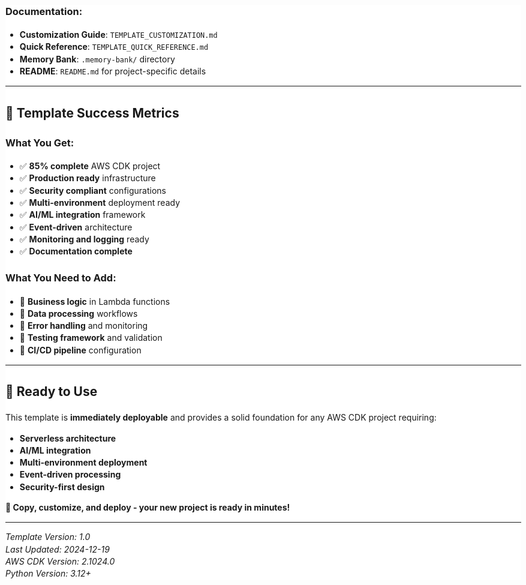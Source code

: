 ### **Documentation:**
- **Customization Guide**: `TEMPLATE_CUSTOMIZATION.md`
- **Quick Reference**: `TEMPLATE_QUICK_REFERENCE.md`
- **Memory Bank**: `.memory-bank/` directory
- **README**: `README.md` for project-specific details

---

## 🎉 **Template Success Metrics**

### **What You Get:**
- ✅ **85% complete** AWS CDK project
- ✅ **Production ready** infrastructure
- ✅ **Security compliant** configurations
- ✅ **Multi-environment** deployment ready
- ✅ **AI/ML integration** framework
- ✅ **Event-driven** architecture
- ✅ **Monitoring and logging** ready
- ✅ **Documentation complete**

### **What You Need to Add:**
- 🔄 **Business logic** in Lambda functions
- 🔄 **Data processing** workflows
- 🔄 **Error handling** and monitoring
- 🔄 **Testing framework** and validation
- 🔄 **CI/CD pipeline** configuration

---

## 🏁 **Ready to Use**

This template is **immediately deployable** and provides a solid foundation for any AWS CDK project requiring:

- **Serverless architecture**
- **AI/ML integration**
- **Multi-environment deployment**
- **Event-driven processing**
- **Security-first design**

**🎯 Copy, customize, and deploy - your new project is ready in minutes!**

---

*Template Version: 1.0*  
*Last Updated: 2024-12-19*  
*AWS CDK Version: 2.1024.0*  
*Python Version: 3.12+*
